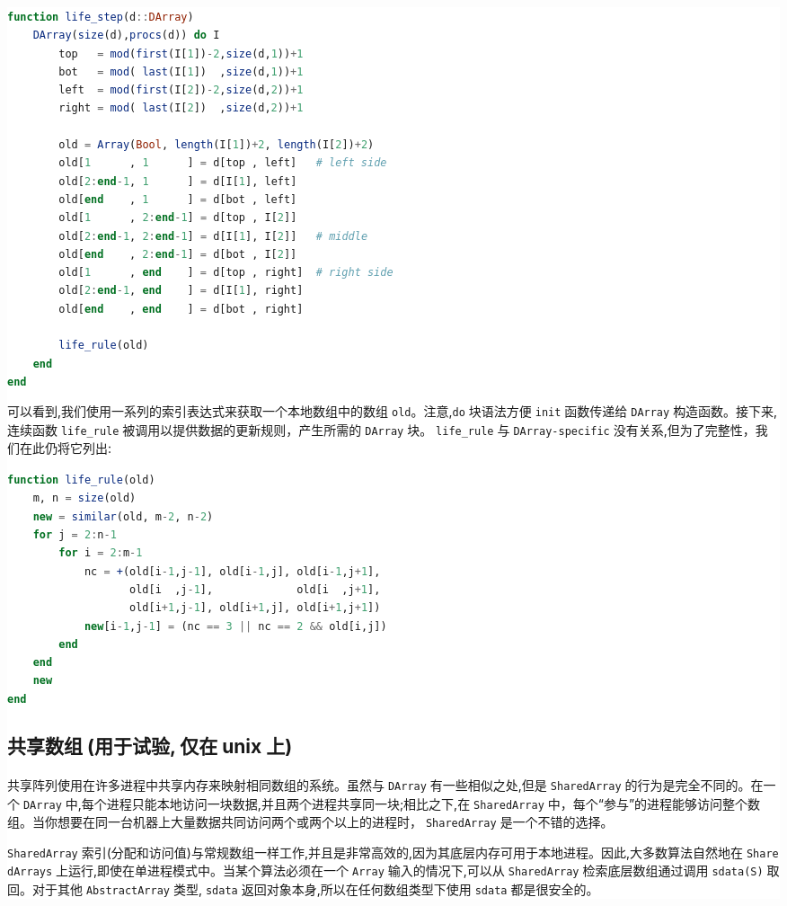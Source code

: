 ```julia
function life_step(d::DArray)
    DArray(size(d),procs(d)) do I
        top   = mod(first(I[1])-2,size(d,1))+1
        bot   = mod( last(I[1])  ,size(d,1))+1
        left  = mod(first(I[2])-2,size(d,2))+1
        right = mod( last(I[2])  ,size(d,2))+1

        old = Array(Bool, length(I[1])+2, length(I[2])+2)
        old[1      , 1      ] = d[top , left]   # left side
        old[2:end-1, 1      ] = d[I[1], left]
        old[end    , 1      ] = d[bot , left]
        old[1      , 2:end-1] = d[top , I[2]]
        old[2:end-1, 2:end-1] = d[I[1], I[2]]   # middle
        old[end    , 2:end-1] = d[bot , I[2]]
        old[1      , end    ] = d[top , right]  # right side
        old[2:end-1, end    ] = d[I[1], right]
        old[end    , end    ] = d[bot , right]

        life_rule(old)
    end
end
```

可以看到,我们使用一系列的索引表达式来获取一个本地数组中的数组 `old`。注意,`do` 块语法方便 `init` 函数传递给 `DArray` 构造函数。接下来,连续函数 `life_rule` 被调用以提供数据的更新规则，产生所需的 `DArray` 块。 `life_rule` 与 `DArray-specific` 没有关系,但为了完整性，我们在此仍将它列出:

```julia
function life_rule(old)
    m, n = size(old)
    new = similar(old, m-2, n-2)
    for j = 2:n-1
        for i = 2:m-1
            nc = +(old[i-1,j-1], old[i-1,j], old[i-1,j+1],
                   old[i  ,j-1],             old[i  ,j+1],
                   old[i+1,j-1], old[i+1,j], old[i+1,j+1])
            new[i-1,j-1] = (nc == 3 || nc == 2 && old[i,j])
        end
    end
    new
end
```

## 共享数组 (用于试验, 仅在 unix 上)

共享阵列使用在许多进程中共享内存来映射相同数组的系统。虽然与 `DArray` 有一些相似之处,但是 `SharedArray` 的行为是完全不同的。在一个 `DArray` 中,每个进程只能本地访问一块数据,并且两个进程共享同一块;相比之下,在 `SharedArray` 中，每个“参与”的进程能够访问整个数组。当你想要在同一台机器上大量数据共同访问两个或两个以上的进程时， `SharedArray` 是一个不错的选择。

`SharedArray` 索引(分配和访问值)与常规数组一样工作,并且是非常高效的,因为其底层内存可用于本地进程。因此,大多数算法自然地在 `SharedArrays` 上运行,即使在单进程模式中。当某个算法必须在一个 `Array` 输入的情况下,可以从 `SharedArray` 检索底层数组通过调用 `sdata(S)` 取回。对于其他 `AbstractArray` 类型, `sdata` 返回对象本身,所以在任何数组类型下使用 `sdata` 都是很安全的。
